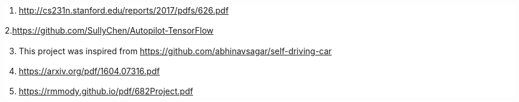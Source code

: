 

1. http://cs231n.stanford.edu/reports/2017/pdfs/626.pdf

 2.https://github.com/SullyChen/Autopilot-TensorFlow

3. This project was inspired from https://github.com/abhinavsagar/self-driving-car

4. https://arxiv.org/pdf/1604.07316.pdf

5. https://rmmody.github.io/pdf/682Project.pdf









